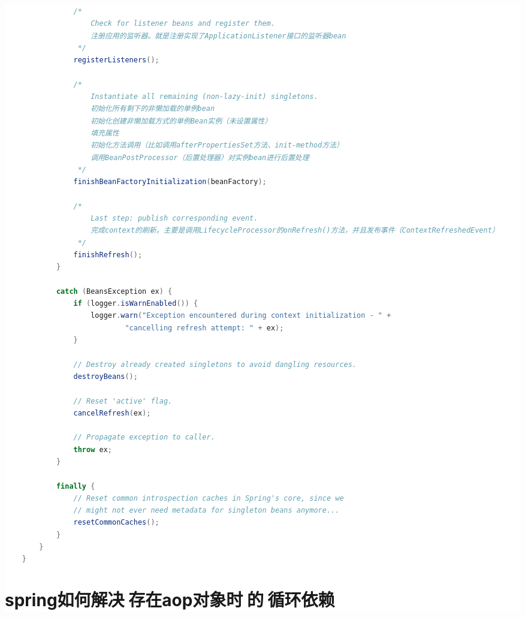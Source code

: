 ```java
				/*
					Check for listener beans and register them.
					注册应用的监听器。就是注册实现了ApplicationListener接口的监听器bean
				 */
				registerListeners();

				/*
					Instantiate all remaining (non-lazy-init) singletons.
					初始化所有剩下的非懒加载的单例bean
					初始化创建非懒加载方式的单例Bean实例（未设置属性）
                    填充属性
                    初始化方法调用（比如调用afterPropertiesSet方法、init-method方法）
                    调用BeanPostProcessor（后置处理器）对实例bean进行后置处理
				 */
				finishBeanFactoryInitialization(beanFactory);

				/*
					Last step: publish corresponding event.
					完成context的刷新。主要是调用LifecycleProcessor的onRefresh()方法，并且发布事件（ContextRefreshedEvent）
				 */
				finishRefresh();
			}

			catch (BeansException ex) {
				if (logger.isWarnEnabled()) {
					logger.warn("Exception encountered during context initialization - " +
							"cancelling refresh attempt: " + ex);
				}

				// Destroy already created singletons to avoid dangling resources.
				destroyBeans();

				// Reset 'active' flag.
				cancelRefresh(ex);

				// Propagate exception to caller.
				throw ex;
			}

			finally {
				// Reset common introspection caches in Spring's core, since we
				// might not ever need metadata for singleton beans anymore...
				resetCommonCaches();
			}
		}
	}
```

# spring如何解决 存在aop对象时 的 循环依赖
